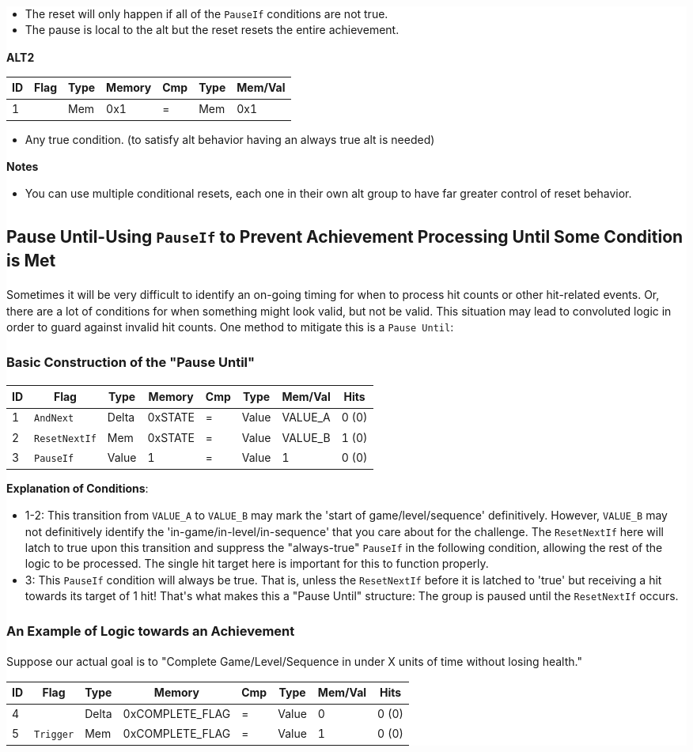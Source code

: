 - The reset will only happen if all of the `PauseIf` conditions are not true.
- The pause is local to the alt but the reset resets the entire achievement.

**ALT2**

| ID  | Flag | Type | Memory | Cmp | Type | Mem/Val |
| --- | ---- | ---- | ------ | --- | ---- | ------- |
| 1   |      | Mem  | 0x1    | =   | Mem  | 0x1     |

- Any true condition. (to satisfy alt behavior having an always true alt is needed)

**Notes**

- You can use multiple conditional resets, each one in their own alt group to have far greater control of reset behavior.

## Pause Until-Using `PauseIf` to Prevent Achievement Processing Until Some Condition is Met

Sometimes it will be very difficult to identify an on-going timing for when to process hit counts or other hit-related events. Or, there are a lot of conditions for when something might look valid, but not be valid. This situation may lead to convoluted logic in order to guard against invalid hit counts. One method to mitigate this is a `Pause Until`:

### Basic Construction of the "Pause Until"

| ID  | Flag          | Type  | Memory  | Cmp | Type  | Mem/Val | Hits  |
| --- | ------------- | ----- | ------- | --- | ----- | ------- | ----- |
| 1   | `AndNext`     | Delta | 0xSTATE | =   | Value | VALUE_A | 0 (0) |
| 2   | `ResetNextIf` | Mem   | 0xSTATE | =   | Value | VALUE_B | 1 (0) |
| 3   | `PauseIf`     | Value | 1       | =   | Value | 1       | 0 (0) |

**Explanation of Conditions**:

- 1-2: This transition from `VALUE_A` to `VALUE_B` may mark the 'start of game/level/sequence' definitively. However, `VALUE_B` may not definitively identify the 'in-game/in-level/in-sequence' that you care about for the challenge. The `ResetNextIf` here will latch to true upon this transition and suppress the "always-true" `PauseIf` in the following condition, allowing the rest of the logic to be processed. The single hit target here is important for this to function properly.
- 3: This `PauseIf` condition will always be true. That is, unless the `ResetNextIf` before it is latched to 'true' but receiving a hit towards its target of 1 hit! That's what makes this a "Pause Until" structure: The group is paused until the `ResetNextIf` occurs.

### An Example of Logic towards an Achievement

Suppose our actual goal is to "Complete Game/Level/Sequence in under X units of time without losing health."

| ID  | Flag      | Type  | Memory          | Cmp | Type  | Mem/Val | Hits  |
| --- | --------- | ----- | --------------- | --- | ----- | ------- | ----- |
| 4   |           | Delta | 0xCOMPLETE_FLAG | =   | Value | 0       | 0 (0) |
| 5   | `Trigger` | Mem   | 0xCOMPLETE_FLAG | =   | Value | 1       | 0 (0) |
